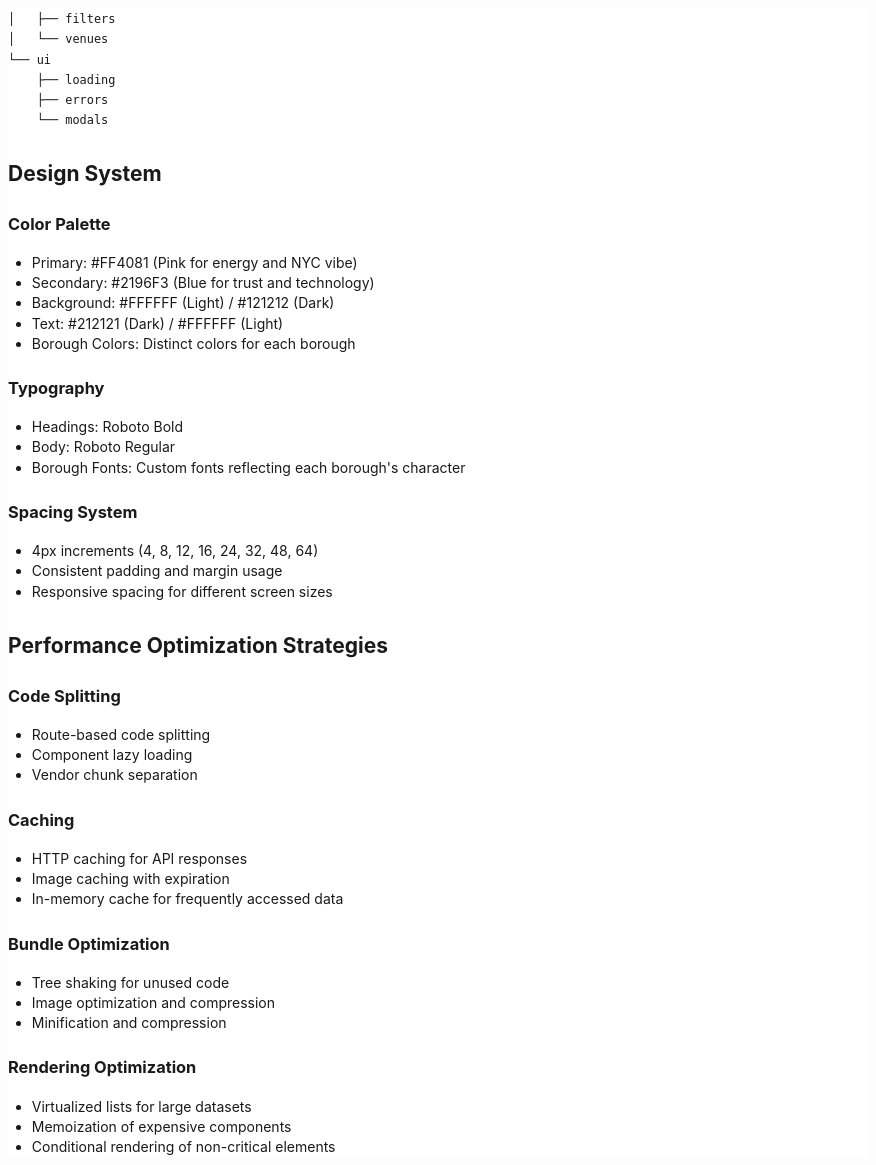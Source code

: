 ```
│   ├── filters
│   └── venues
└── ui
    ├── loading
    ├── errors
    └── modals
```

## Design System

### Color Palette
- Primary: #FF4081 (Pink for energy and NYC vibe)
- Secondary: #2196F3 (Blue for trust and technology)
- Background: #FFFFFF (Light) / #121212 (Dark)
- Text: #212121 (Dark) / #FFFFFF (Light)
- Borough Colors: Distinct colors for each borough

### Typography
- Headings: Roboto Bold
- Body: Roboto Regular
- Borough Fonts: Custom fonts reflecting each borough's character

### Spacing System
- 4px increments (4, 8, 12, 16, 24, 32, 48, 64)
- Consistent padding and margin usage
- Responsive spacing for different screen sizes

## Performance Optimization Strategies

### Code Splitting
- Route-based code splitting
- Component lazy loading
- Vendor chunk separation

### Caching
- HTTP caching for API responses
- Image caching with expiration
- In-memory cache for frequently accessed data

### Bundle Optimization
- Tree shaking for unused code
- Image optimization and compression
- Minification and compression

### Rendering Optimization
- Virtualized lists for large datasets
- Memoization of expensive components
- Conditional rendering of non-critical elements
